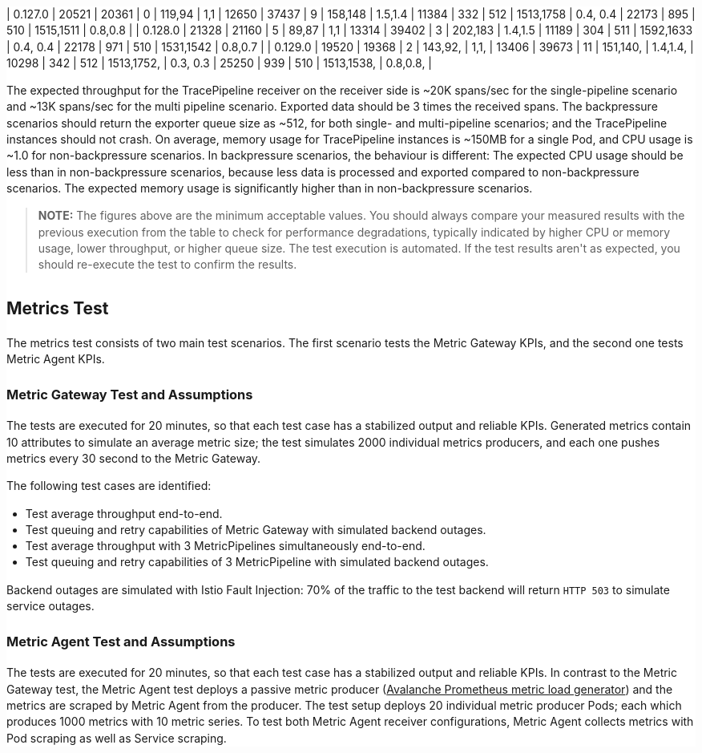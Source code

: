 |            0.127.0 |            20521            |            20361            |          0          |        119,94        |      1,1      |            12650             |            37437            |          9          |       158,148        |    1.5,1.4    |                   11384                    |             332             |         512         |      1513,1758       |   0.4, 0.4    |                   22173                    |             895             |         510         |      1515,1511       |    0.8,0.8    |
|            0.128.0 |            21328            |            21160            |          5          |        89,87         |      1,1      |            13314             |            39402            |          3          |       202,183        |    1.4,1.5    |                   11189                    |             304             |         511         |      1592,1633       |   0.4, 0.4    |                   22178                    |             971             |         510         |      1531,1542       |    0.8,0.7    |
|            0.129.0 |            19520            |            19368            |          2          |       143,92,        |     1,1,      |            13406             |            39673            |         11          |       151,140,       |   1.4,1.4,    |                   10298                    |             342             |         512         |      1513,1752,      |   0.3, 0.3    |                   25250                    |             939             |         510         |      1513,1538,      |   0.8,0.8,    |


</div>

The expected throughput for the TracePipeline receiver on the receiver side is ~20K spans/sec for the single-pipeline scenario and ~13K spans/sec for the multi pipeline scenario. Exported data should be 3 times the received spans. The backpressure scenarios should return the exporter queue size as ~512, for both single- and multi-pipeline scenarios; and the TracePipeline instances should not crash.
On average, memory usage for TracePipeline instances is ~150MB for a single Pod, and CPU usage is ~1.0 for non-backpressure scenarios.
In backpressure scenarios, the behaviour is different: The expected CPU usage should be less than in non-backpressure scenarios, because less data is processed and exported compared to non-backpressure scenarios. The expected memory usage is significantly higher than in non-backpressure scenarios.
> **NOTE:** The figures above are the minimum acceptable values. You should always compare your measured results with the previous execution from the table to check for performance degradations, typically indicated by higher CPU or memory usage, lower throughput, or higher queue size.
> The test execution is automated. If the test results aren't as expected, you should re-execute the test to confirm the results.

## Metrics Test

The metrics test consists of two main test scenarios. The first scenario tests the Metric Gateway KPIs, and the second
one tests Metric Agent KPIs.

### Metric Gateway Test and Assumptions

The tests are executed for 20 minutes, so that each test case has a stabilized output and reliable KPIs. Generated
metrics contain 10 attributes to simulate an average metric size; the test simulates 2000 individual metrics producers,
and each one pushes metrics every 30 second to the Metric Gateway.

The following test cases are identified:

- Test average throughput end-to-end.
- Test queuing and retry capabilities of Metric Gateway with simulated backend outages.
- Test average throughput with 3 MetricPipelines simultaneously end-to-end.
- Test queuing and retry capabilities of 3 MetricPipeline with simulated backend outages.

Backend outages are simulated with Istio Fault Injection: 70% of the traffic to the test backend will return `HTTP 503`
to simulate service outages.

### Metric Agent Test and Assumptions

The tests are executed for 20 minutes, so that each test case has a stabilized output and reliable KPIs.
In contrast to the Metric Gateway test, the Metric Agent test deploys a passive metric
producer ([Avalanche Prometheus metric load generator](https://blog.freshtracks.io/load-testing-prometheus-metric-ingestion-5b878711711c))
and the metrics are scraped by Metric Agent from the producer.
The test setup deploys 20 individual metric producer Pods; each which produces 1000 metrics with 10 metric series. To
test both Metric Agent receiver configurations, Metric Agent collects metrics with Pod scraping as well as Service
scraping.
